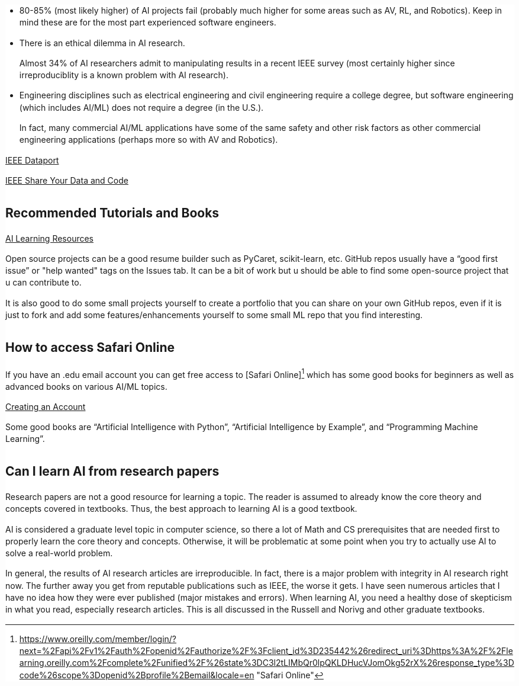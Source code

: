 - 80-85% (most likely higher) of AI projects fail (probably much higher for some areas such as AV, RL, and Robotics). Keep in mind these are for the most part experienced software engineers. 

- There is an ethical dilemma in AI research. 

  Almost 34% of AI researchers admit to manipulating results in a recent IEEE survey (most certainly higher since irreproduciblity is a known problem with AI research). 

- Engineering disciplines such as electrical engineering and civil engineering require a college degree, but software engineering (which includes AI/ML) does not require a degree (in the U.S.).  

  In fact, many commercial AI/ML applications have some of the same safety and other risk factors as other commercial engineering applications (perhaps more so with AV and Robotics). 

[IEEE Dataport](https://ieee-dataport.org)

[IEEE Share Your Data and Code](https://conferences.ieeeauthorcenter.ieee.org/get-published/share-your-data-and-code/)


## Recommended Tutorials and Books

[AI Learning Resources](https://aicoder.medium.com/ai-learning-resources-b49da21fd3b8)

Open source projects can be a good resume builder such as PyCaret, scikit-learn, etc. GitHub repos usually have a “good first issue” or "help wanted" tags on the Issues tab. It can be a bit of work but u should be able to find some open-source project that u can contribute to.

It is also good to do some small projects yourself to create a portfolio that you can share on your own GitHub repos, even if it is just to fork and add some features/enhancements yourself to some small ML repo that you find interesting.


## How to access Safari Online

If you have an .edu email account you can get free access to [Safari Online][^safari_online] which has some good books for beginners as well as advanced books on various AI/ML topics.

[Creating an Account](https://ecpi.libguides.com/SafariOReilly)

Some good books are “Artificial Intelligence with Python”, “Artificial Intelligence by Example”, and “Programming Machine Learning”.


## Can I learn AI from research papers

Research papers are not a good resource for learning a topic. The reader is assumed to already know the core theory and concepts covered in textbooks. Thus, the best approach to learning AI is a good textbook. 

AI is considered a graduate level topic in computer science, so there a lot of Math and CS prerequisites that are needed first to properly learn the core theory and concepts. Otherwise, it will be problematic at some point when you try to actually use AI to solve a real-world problem. 

In general, the results of AI research articles are irreproducible. In fact, there is a major problem with integrity in AI research right now. The further away you get from reputable publications such as IEEE, the worse it gets.  I have seen numerous articles that I have no idea how they were ever published (major mistakes and errors). When learning AI, you need a healthy dose of skepticism in what you read, especially research articles. This is all discussed in the Russell and Norivg and other graduate textbooks. 


[^safari_online]: https://www.oreilly.com/member/login/?next=%2Fapi%2Fv1%2Fauth%2Fopenid%2Fauthorize%2F%3Fclient_id%3D235442%26redirect_uri%3Dhttps%3A%2F%2Flearning.oreilly.com%2Fcomplete%2Funified%2F%26state%3DC3l2tLIMbQr0lpQKLDHucVJomOkg52rX%26response_type%3Dcode%26scope%3Dopenid%2Bprofile%2Bemail&locale=en "Safari Online"